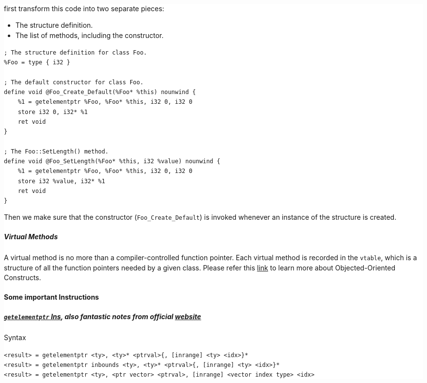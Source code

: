 first transform this code into two separate pieces:

- The structure definition.
- The list of methods, including the constructor.

```
; The structure definition for class Foo.
%Foo = type { i32 }

; The default constructor for class Foo.
define void @Foo_Create_Default(%Foo* %this) nounwind {
    %1 = getelementptr %Foo, %Foo* %this, i32 0, i32 0
    store i32 0, i32* %1
    ret void
}

; The Foo::SetLength() method.
define void @Foo_SetLength(%Foo* %this, i32 %value) nounwind {
    %1 = getelementptr %Foo, %Foo* %this, i32 0, i32 0
    store i32 %value, i32* %1
    ret void
}
```

Then we make sure that the constructor (`Foo_Create_Default`) is invoked whenever an instance of the structure is created.

##### Virtual Methods

A virtual method is no more than a compiler-controlled function pointer. Each virtual method is recorded in the `vtable`, which is a structure of all the function pointers needed by a given class. Please refer this [link](https://mapping-high-level-constructs-to-llvm-ir.readthedocs.io/en/latest/object-oriented-constructs/index.html) to learn more about Objected-Oriented Constructs.



#### Some important Instructions

##### [```getelementptr``` Ins](https://llvm.org/docs/LangRef.html#id1743), also fantastic notes from official [website](https://llvm.org/docs/GetElementPtr.html)

Syntax

```
<result> = getelementptr <ty>, <ty>* <ptrval>{, [inrange] <ty> <idx>}*
<result> = getelementptr inbounds <ty>, <ty>* <ptrval>{, [inrange] <ty> <idx>}*
<result> = getelementptr <ty>, <ptr vector> <ptrval>, [inrange] <vector index type> <idx>
```

